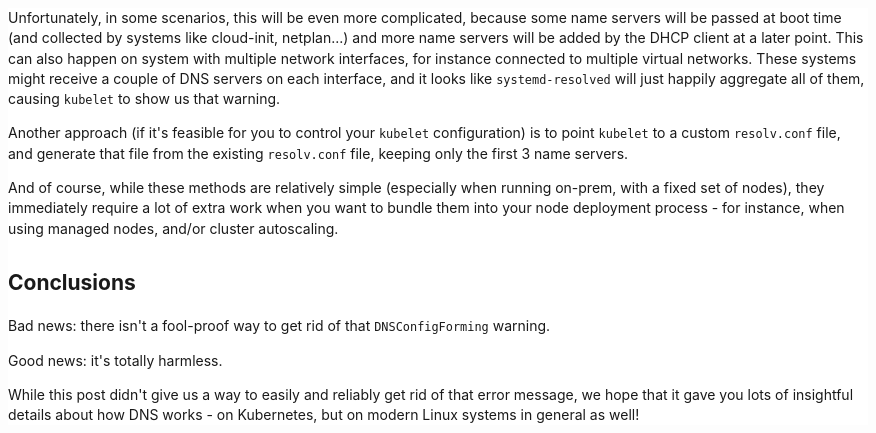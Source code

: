 Unfortunately, in some scenarios, this will be even more complicated, because some name servers will be passed at boot time (and collected by systems like cloud-init, netplan...) and more name servers will be added by the DHCP client at a later point. This can also happen on system with multiple network interfaces, for instance connected to multiple virtual networks. These systems might receive a couple of DNS servers on each interface, and it looks like `systemd-resolved` will just happily aggregate all of them, causing `kubelet` to show us that warning.

Another approach (if it's feasible for you to control your `kubelet` configuration) is to point `kubelet` to a custom `resolv.conf` file, and generate that file from the existing `resolv.conf` file, keeping only the first 3 name servers. 

And of course, while these methods are relatively simple (especially when running on-prem, with a fixed set of nodes), they immediately require a lot of extra work when you want to bundle them into your node deployment process - for instance, when using managed nodes, and/or cluster autoscaling.


## Conclusions

Bad news: there isn't a fool-proof way to get rid of that `DNSConfigForming` warning.

Good news: it's totally harmless.

While this post didn't give us a way to easily and reliably get rid of that error message, we hope that it gave you lots of insightful details about how DNS works - on Kubernetes, but on modern Linux systems in general as well!

[isitdns]: https://isitdns.com/
[musl-glibc]: https://wiki.musl-libc.org/functional-differences-from-glibc.html
[switching-dns-engine]: https://www.youtube.com/watch?v=Il-yzqBrUdo
[pod-dns-policy]: https://kubernetes.io/docs/concepts/services-networking/dns-pod-service/#pod-s-dns-policy
